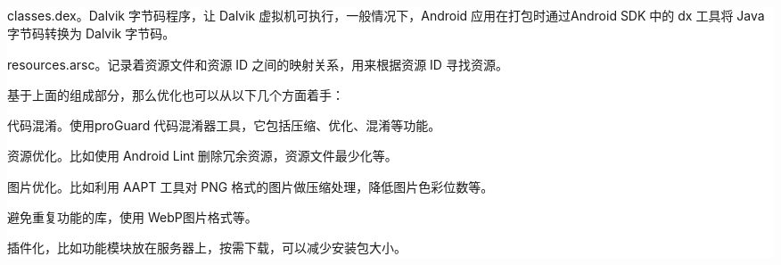 classes.dex。Dalvik 字节码程序，让 Dalvik 虚拟机可执行，一般情况下，Android 应用在打包时通过Android SDK 中的 dx 工具将 Java 字节码转换为 Dalvik 字节码。

resources.arsc。记录着资源文件和资源 ID 之间的映射关系，用来根据资源 ID 寻找资源。

基于上面的组成部分，那么优化也可以从以下几个方面着手：

代码混淆。使用proGuard 代码混淆器工具，它包括压缩、优化、混淆等功能。

资源优化。比如使用 Android Lint 删除冗余资源，资源文件最少化等。

图片优化。比如利用 AAPT 工具对 PNG 格式的图片做压缩处理，降低图片色彩位数等。

避免重复功能的库，使用 WebP图片格式等。

插件化，比如功能模块放在服务器上，按需下载，可以减少安装包大小。